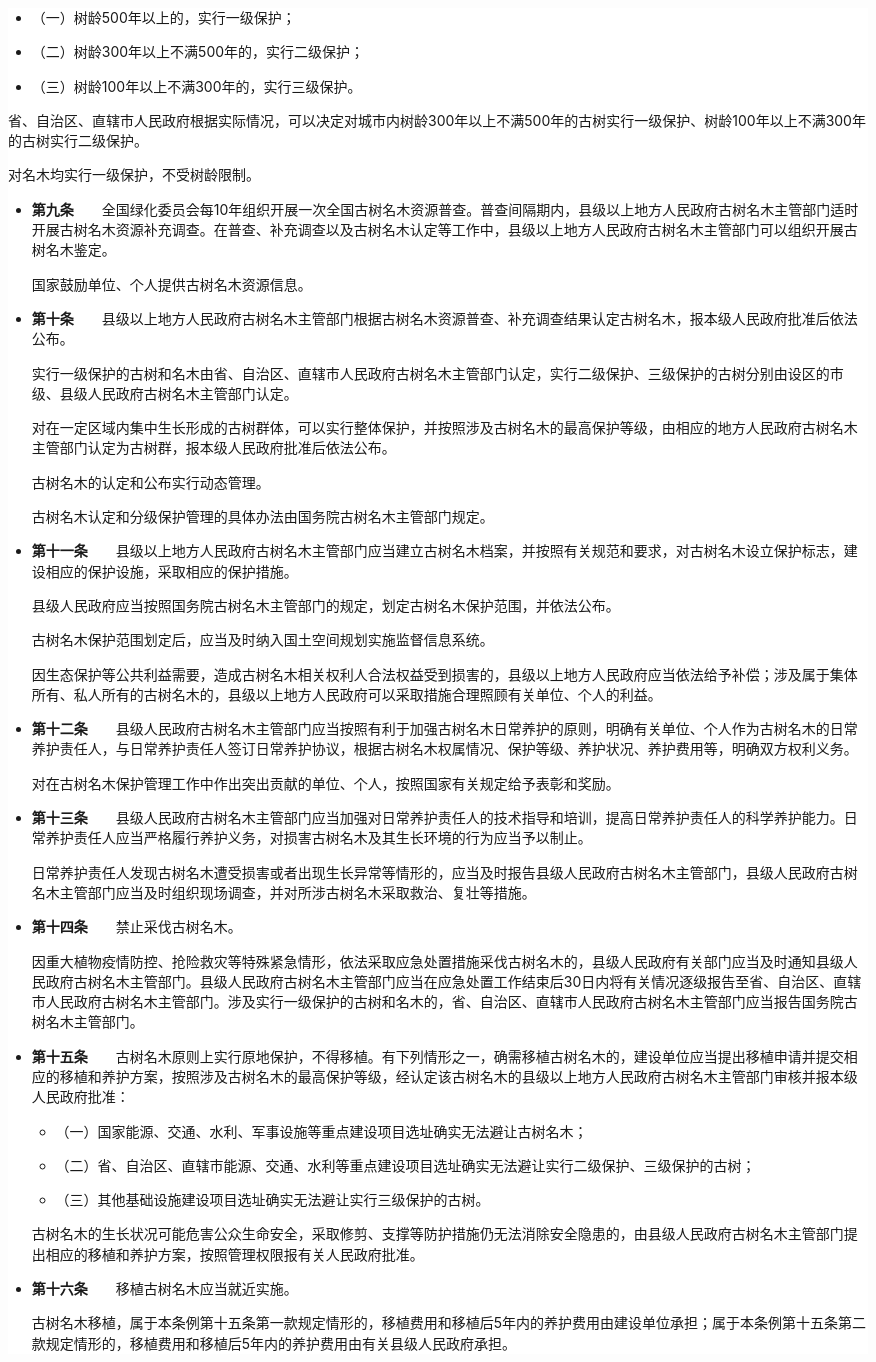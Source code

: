   - （一）树龄500年以上的，实行一级保护；

  - （二）树龄300年以上不满500年的，实行二级保护；

  - （三）树龄100年以上不满300年的，实行三级保护。

  省、自治区、直辖市人民政府根据实际情况，可以决定对城市内树龄300年以上不满500年的古树实行一级保护、树龄100年以上不满300年的古树实行二级保护。

  对名木均实行一级保护，不受树龄限制。

- **第九条**　　全国绿化委员会每10年组织开展一次全国古树名木资源普查。普查间隔期内，县级以上地方人民政府古树名木主管部门适时开展古树名木资源补充调查。在普查、补充调查以及古树名木认定等工作中，县级以上地方人民政府古树名木主管部门可以组织开展古树名木鉴定。

  国家鼓励单位、个人提供古树名木资源信息。

- **第十条**　　县级以上地方人民政府古树名木主管部门根据古树名木资源普查、补充调查结果认定古树名木，报本级人民政府批准后依法公布。

  实行一级保护的古树和名木由省、自治区、直辖市人民政府古树名木主管部门认定，实行二级保护、三级保护的古树分别由设区的市级、县级人民政府古树名木主管部门认定。

  对在一定区域内集中生长形成的古树群体，可以实行整体保护，并按照涉及古树名木的最高保护等级，由相应的地方人民政府古树名木主管部门认定为古树群，报本级人民政府批准后依法公布。

  古树名木的认定和公布实行动态管理。

  古树名木认定和分级保护管理的具体办法由国务院古树名木主管部门规定。

- **第十一条**　　县级以上地方人民政府古树名木主管部门应当建立古树名木档案，并按照有关规范和要求，对古树名木设立保护标志，建设相应的保护设施，采取相应的保护措施。

  县级人民政府应当按照国务院古树名木主管部门的规定，划定古树名木保护范围，并依法公布。

  古树名木保护范围划定后，应当及时纳入国土空间规划实施监督信息系统。

  因生态保护等公共利益需要，造成古树名木相关权利人合法权益受到损害的，县级以上地方人民政府应当依法给予补偿；涉及属于集体所有、私人所有的古树名木的，县级以上地方人民政府可以采取措施合理照顾有关单位、个人的利益。

- **第十二条**　　县级人民政府古树名木主管部门应当按照有利于加强古树名木日常养护的原则，明确有关单位、个人作为古树名木的日常养护责任人，与日常养护责任人签订日常养护协议，根据古树名木权属情况、保护等级、养护状况、养护费用等，明确双方权利义务。

  对在古树名木保护管理工作中作出突出贡献的单位、个人，按照国家有关规定给予表彰和奖励。

- **第十三条**　　县级人民政府古树名木主管部门应当加强对日常养护责任人的技术指导和培训，提高日常养护责任人的科学养护能力。日常养护责任人应当严格履行养护义务，对损害古树名木及其生长环境的行为应当予以制止。

  日常养护责任人发现古树名木遭受损害或者出现生长异常等情形的，应当及时报告县级人民政府古树名木主管部门，县级人民政府古树名木主管部门应当及时组织现场调查，并对所涉古树名木采取救治、复壮等措施。

- **第十四条**　　禁止采伐古树名木。

  因重大植物疫情防控、抢险救灾等特殊紧急情形，依法采取应急处置措施采伐古树名木的，县级人民政府有关部门应当及时通知县级人民政府古树名木主管部门。县级人民政府古树名木主管部门应当在应急处置工作结束后30日内将有关情况逐级报告至省、自治区、直辖市人民政府古树名木主管部门。涉及实行一级保护的古树和名木的，省、自治区、直辖市人民政府古树名木主管部门应当报告国务院古树名木主管部门。

- **第十五条**　　古树名木原则上实行原地保护，不得移植。有下列情形之一，确需移植古树名木的，建设单位应当提出移植申请并提交相应的移植和养护方案，按照涉及古树名木的最高保护等级，经认定该古树名木的县级以上地方人民政府古树名木主管部门审核并报本级人民政府批准：

  - （一）国家能源、交通、水利、军事设施等重点建设项目选址确实无法避让古树名木；

  - （二）省、自治区、直辖市能源、交通、水利等重点建设项目选址确实无法避让实行二级保护、三级保护的古树；

  - （三）其他基础设施建设项目选址确实无法避让实行三级保护的古树。

  古树名木的生长状况可能危害公众生命安全，采取修剪、支撑等防护措施仍无法消除安全隐患的，由县级人民政府古树名木主管部门提出相应的移植和养护方案，按照管理权限报有关人民政府批准。

- **第十六条**　　移植古树名木应当就近实施。

  古树名木移植，属于本条例第十五条第一款规定情形的，移植费用和移植后5年内的养护费用由建设单位承担；属于本条例第十五条第二款规定情形的，移植费用和移植后5年内的养护费用由有关县级人民政府承担。
